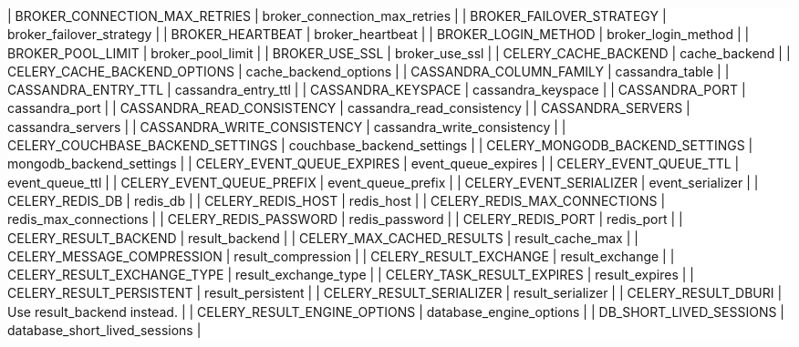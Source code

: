 | BROKER_CONNECTION_MAX_RETRIES     | broker_connection_max_retries |
| BROKER_FAILOVER_STRATEGY          | broker_failover_strategy      |
| BROKER_HEARTBEAT                  | broker_heartbeat              |
| BROKER_LOGIN_METHOD               | broker_login_method           |
| BROKER_POOL_LIMIT                 | broker_pool_limit             |
| BROKER_USE_SSL                    | broker_use_ssl                |
| CELERY_CACHE_BACKEND              | cache_backend                 |
| CELERY_CACHE_BACKEND_OPTIONS      | cache_backend_options         |
| CASSANDRA_COLUMN_FAMILY           | cassandra_table               |
| CASSANDRA_ENTRY_TTL               | cassandra_entry_ttl           |
| CASSANDRA_KEYSPACE                | cassandra_keyspace            |
| CASSANDRA_PORT                    | cassandra_port                |
| CASSANDRA_READ_CONSISTENCY        | cassandra_read_consistency    |
| CASSANDRA_SERVERS                 | cassandra_servers             |
| CASSANDRA_WRITE_CONSISTENCY       | cassandra_write_consistency   |
| CELERY_COUCHBASE_BACKEND_SETTINGS | couchbase_backend_settings    |
| CELERY_MONGODB_BACKEND_SETTINGS   | mongodb_backend_settings      |
| CELERY_EVENT_QUEUE_EXPIRES        | event_queue_expires           |
| CELERY_EVENT_QUEUE_TTL            | event_queue_ttl               |
| CELERY_EVENT_QUEUE_PREFIX         | event_queue_prefix            |
| CELERY_EVENT_SERIALIZER           | event_serializer              |
| CELERY_REDIS_DB                   | redis_db                      |
| CELERY_REDIS_HOST                 | redis_host                    |
| CELERY_REDIS_MAX_CONNECTIONS      | redis_max_connections         |
| CELERY_REDIS_PASSWORD             | redis_password                |
| CELERY_REDIS_PORT                 | redis_port                    |
| CELERY_RESULT_BACKEND             | result_backend                |
| CELERY_MAX_CACHED_RESULTS         | result_cache_max              |
| CELERY_MESSAGE_COMPRESSION        | result_compression            |
| CELERY_RESULT_EXCHANGE            | result_exchange               |
| CELERY_RESULT_EXCHANGE_TYPE       | result_exchange_type          |
| CELERY_TASK_RESULT_EXPIRES        | result_expires                |
| CELERY_RESULT_PERSISTENT          | result_persistent             |
| CELERY_RESULT_SERIALIZER          | result_serializer             |
| CELERY_RESULT_DBURI               | Use result_backend instead.   |
| CELERY_RESULT_ENGINE_OPTIONS      | database_engine_options       |
| DB_SHORT_LIVED_SESSIONS           | database_short_lived_sessions |